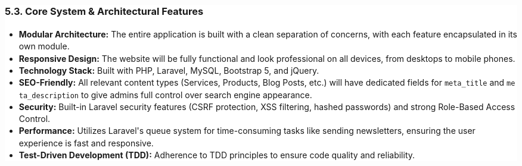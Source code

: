 ### 5.3. Core System & Architectural Features

*   **Modular Architecture:** The entire application is built with a clean separation of concerns, with each feature encapsulated in its own module.
*   **Responsive Design:** The website will be fully functional and look professional on all devices, from desktops to mobile phones.
*   **Technology Stack:** Built with PHP, Laravel, MySQL, Bootstrap 5, and jQuery.
*   **SEO-Friendly:** All relevant content types (Services, Products, Blog Posts, etc.) will have dedicated fields for `meta_title` and `meta_description` to give admins full control over search engine appearance.
*   **Security:** Built-in Laravel security features (CSRF protection, XSS filtering, hashed passwords) and strong Role-Based Access Control.
*   **Performance:** Utilizes Laravel's queue system for time-consuming tasks like sending newsletters, ensuring the user experience is fast and responsive.
*   **Test-Driven Development (TDD):** Adherence to TDD principles to ensure code quality and reliability.